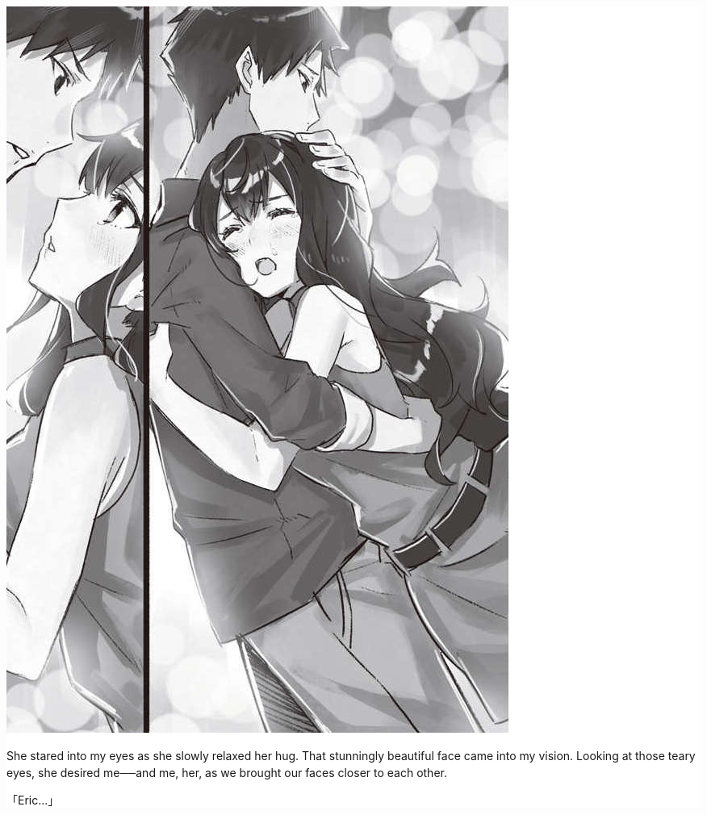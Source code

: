 ![Eric and Irene from Volume 1](/img/posts/ch-21.jpg)

She stared into my eyes as she slowly relaxed her hug. That stunningly beautiful face came into my vision. Looking at those teary eyes, she desired me──and me, her, as we brought our faces closer to each other.

「Eric...」
